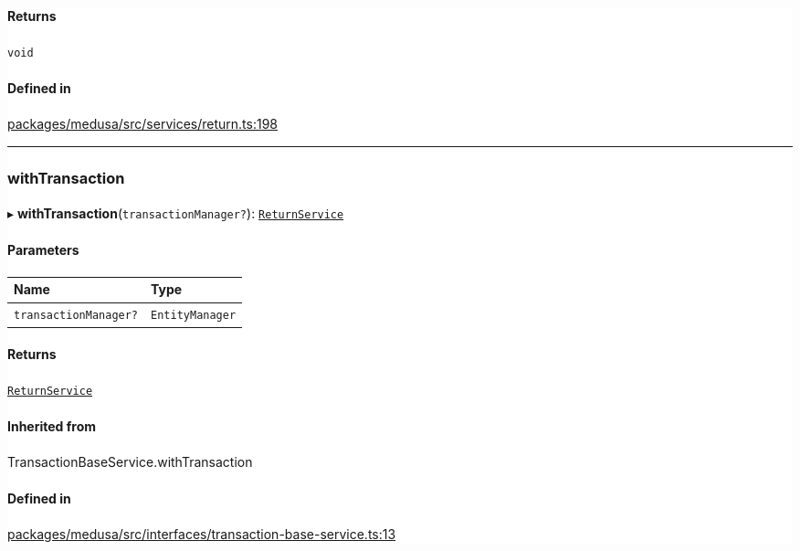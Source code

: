 #### Returns

`void`

#### Defined in

[packages/medusa/src/services/return.ts:198](https://github.com/fairhopeweb/medusa/blob/c105c046/packages/medusa/src/services/return.ts#L198)

___

### withTransaction

▸ **withTransaction**(`transactionManager?`): [`ReturnService`](ReturnService.md)

#### Parameters

| Name | Type |
| :------ | :------ |
| `transactionManager?` | `EntityManager` |

#### Returns

[`ReturnService`](ReturnService.md)

#### Inherited from

TransactionBaseService.withTransaction

#### Defined in

[packages/medusa/src/interfaces/transaction-base-service.ts:13](https://github.com/fairhopeweb/medusa/blob/c105c046/packages/medusa/src/interfaces/transaction-base-service.ts#L13)
